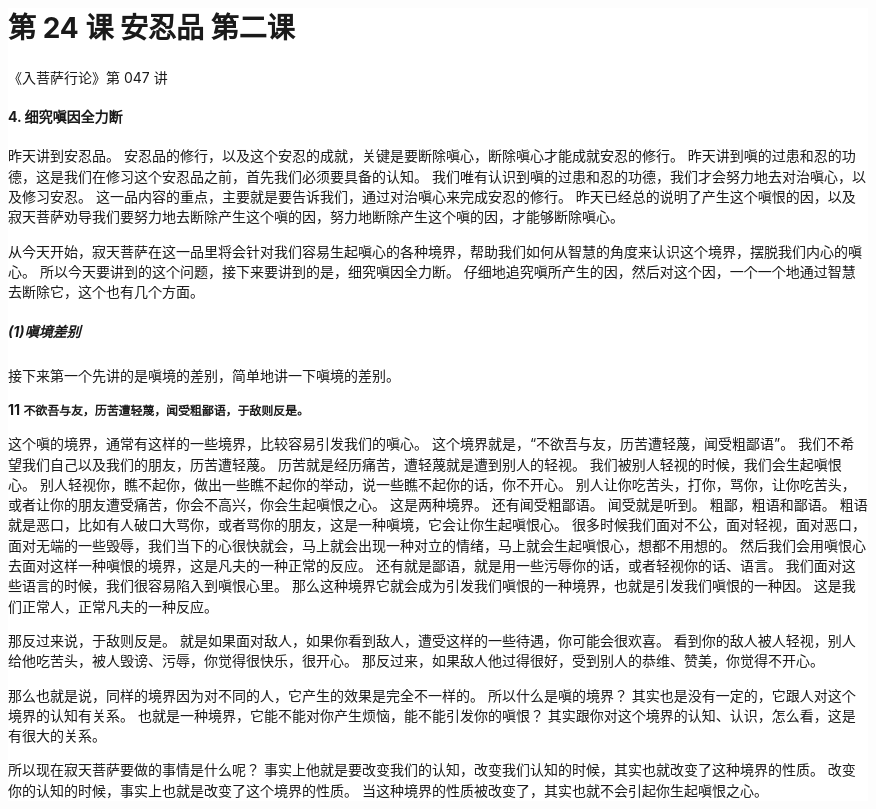 # 第 24 课 安忍品 第二课

《入菩萨行论》第 047 讲

#### 4. 细究嗔因全力断

昨天讲到安忍品。
安忍品的修行，以及这个安忍的成就，关键是要断除嗔心，断除嗔心才能成就安忍的修行。
昨天讲到嗔的过患和忍的功德，这是我们在修习这个安忍品之前，首先我们必须要具备的认知。
我们唯有认识到嗔的过患和忍的功德，我们才会努力地去对治嗔心，以及修习安忍。
这一品内容的重点，主要就是要告诉我们，通过对治嗔心来完成安忍的修行。
昨天已经总的说明了产生这个嗔恨的因，以及寂天菩萨劝导我们要努力地去断除产生这个嗔的因，努力地断除产生这个嗔的因，才能够断除嗔心。

从今天开始，寂天菩萨在这一品里将会针对我们容易生起嗔心的各种境界，帮助我们如何从智慧的角度来认识这个境界，摆脱我们内心的嗔心。
所以今天要讲到的这个问题，接下来要讲到的是，细究嗔因全力断。
仔细地追究嗔所产生的因，然后对这个因，一个一个地通过智慧去断除它，这个也有几个方面。

##### (1)嗔境差别

接下来第一个先讲的是嗔境的差别，简单地讲一下嗔境的差别。

**11 `不欲吾与友，历苦遭轻蔑，闻受粗鄙语，于敌则反是。`**

这个嗔的境界，通常有这样的一些境界，比较容易引发我们的嗔心。
这个境界就是，“不欲吾与友，历苦遭轻蔑，闻受粗鄙语”。
我们不希望我们自己以及我们的朋友，历苦遭轻蔑。
历苦就是经历痛苦，遭轻蔑就是遭到别人的轻视。
我们被别人轻视的时候，我们会生起嗔恨心。
别人轻视你，瞧不起你，做出一些瞧不起你的举动，说一些瞧不起你的话，你不开心。
别人让你吃苦头，打你，骂你，让你吃苦头，或者让你的朋友遭受痛苦，你会不高兴，你会生起嗔恨之心。
这是两种境界。
还有闻受粗鄙语。
闻受就是听到。
粗鄙，粗语和鄙语。
粗语就是恶口，比如有人破口大骂你，或者骂你的朋友，这是一种嗔境，它会让你生起嗔恨心。
很多时候我们面对不公，面对轻视，面对恶口，面对无端的一些毁辱，我们当下的心很快就会，马上就会出现一种对立的情绪，马上就会生起嗔恨心，想都不用想的。
然后我们会用嗔恨心去面对这样一种嗔恨的境界，这是凡夫的一种正常的反应。
还有就是鄙语，就是用一些污辱你的话，或者轻视你的话、语言。
我们面对这些语言的时候，我们很容易陷入到嗔恨心里。
那么这种境界它就会成为引发我们嗔恨的一种境界，也就是引发我们嗔恨的一种因。
这是我们正常人，正常凡夫的一种反应。

那反过来说，于敌则反是。
就是如果面对敌人，如果你看到敌人，遭受这样的一些待遇，你可能会很欢喜。
看到你的敌人被人轻视，别人给他吃苦头，被人毁谤、污辱，你觉得很快乐，很开心。
那反过来，如果敌人他过得很好，受到别人的恭维、赞美，你觉得不开心。

那么也就是说，同样的境界因为对不同的人，它产生的效果是完全不一样的。
所以什么是嗔的境界？
其实也是没有一定的，它跟人对这个境界的认知有关系。
也就是一种境界，它能不能对你产生烦恼，能不能引发你的嗔恨？
其实跟你对这个境界的认知、认识，怎么看，这是有很大的关系。

所以现在寂天菩萨要做的事情是什么呢？
事实上他就是要改变我们的认知，改变我们认知的时候，其实也就改变了这种境界的性质。
改变你的认知的时候，事实上也就是改变了这个境界的性质。
当这种境界的性质被改变了，其实也就不会引起你生起嗔恨之心。
